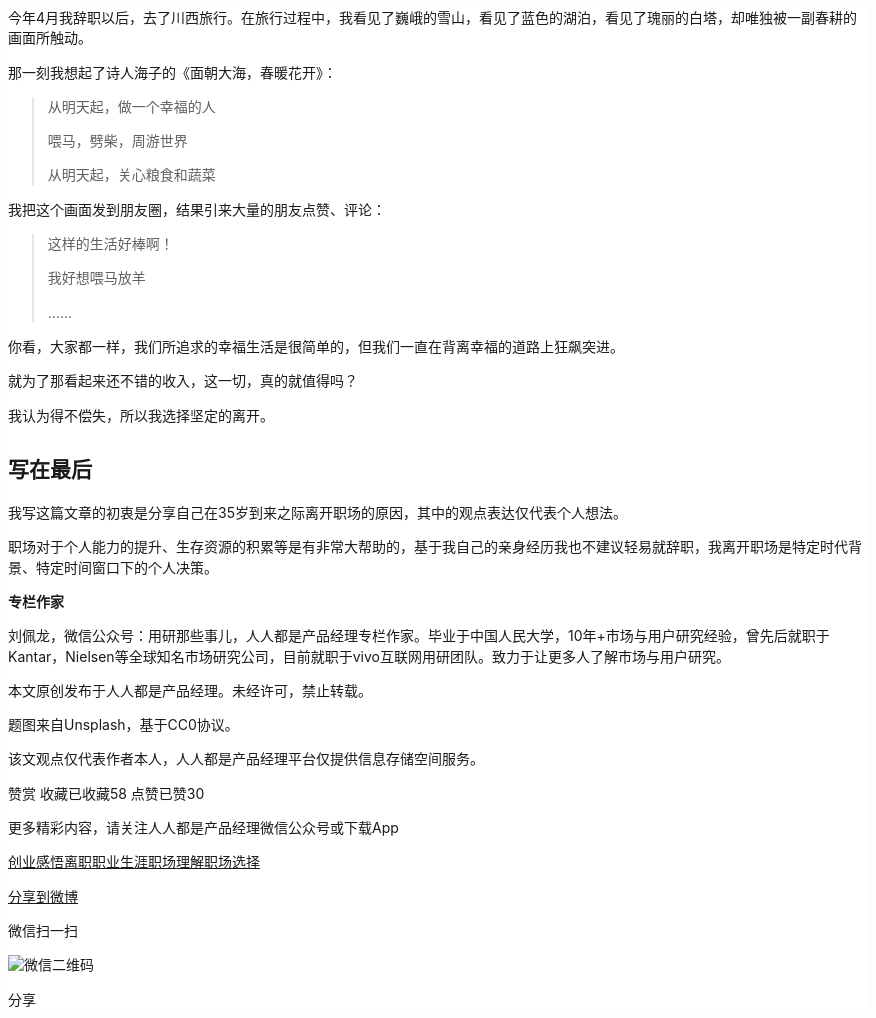 今年4月我辞职以后，去了川西旅行。在旅行过程中，我看见了巍峨的雪山，看见了蓝色的湖泊，看见了瑰丽的白塔，却唯独被一副春耕的画面所触动。

那一刻我想起了诗人海子的《面朝大海，春暖花开》：

> 从明天起，做一个幸福的人
> 
> 喂马，劈柴，周游世界
> 
> 从明天起，关心粮食和蔬菜

我把这个画面发到朋友圈，结果引来大量的朋友点赞、评论：

> 这样的生活好棒啊！
> 
> 我好想喂马放羊
> 
> ……

你看，大家都一样，我们所追求的幸福生活是很简单的，但我们一直在背离幸福的道路上狂飙突进。

就为了那看起来还不错的收入，这一切，真的就值得吗？

我认为得不偿失，所以我选择坚定的离开。

## 写在最后

我写这篇文章的初衷是分享自己在35岁到来之际离开职场的原因，其中的观点表达仅代表个人想法。

职场对于个人能力的提升、生存资源的积累等是有非常大帮助的，基于我自己的亲身经历我也不建议轻易就辞职，我离开职场是特定时代背景、特定时间窗口下的个人决策。

**专栏作家**

刘佩龙，微信公众号：用研那些事儿，人人都是产品经理专栏作家。毕业于中国人民大学，10年+市场与用户研究经验，曾先后就职于Kantar，Nielsen等全球知名市场研究公司，目前就职于vivo互联网用研团队。致力于让更多人了解市场与用户研究。

本文原创发布于人人都是产品经理。未经许可，禁止转载。

题图来自Unsplash，基于CC0协议。

该文观点仅代表作者本人，人人都是产品经理平台仅提供信息存储空间服务。

赞赏 收藏已收藏58 点赞已赞30

更多精彩内容，请关注人人都是产品经理微信公众号或下载App

[创业感悟](https://www.woshipm.com/tag/%e5%88%9b%e4%b8%9a%e6%84%9f%e6%82%9f)[离职](https://www.woshipm.com/tag/%e7%a6%bb%e8%81%8c)[职业生涯](https://www.woshipm.com/tag/%e8%81%8c%e4%b8%9a%e7%94%9f%e6%b6%af)[职场理解](https://www.woshipm.com/tag/%e8%81%8c%e5%9c%ba%e7%90%86%e8%a7%a3)[职场选择](https://www.woshipm.com/tag/%e8%81%8c%e5%9c%ba%e9%80%89%e6%8b%a9)

[分享到微博](https://service.weibo.com/share/share.php?appkey=2775287854&title=2023年，我为什么选择主动离开职场&url=https://www.woshipm.com/zhichang/5898289.html&pic=https://image.yunyingpai.com/wp/2023/09/6gPIJnGSPoD1KgzTkQhq.png)

微信扫一扫

![微信二维码](https://api.pwmqr.com/qrcode/create/?url=https://www.woshipm.com/zhichang/5898289.html)

分享